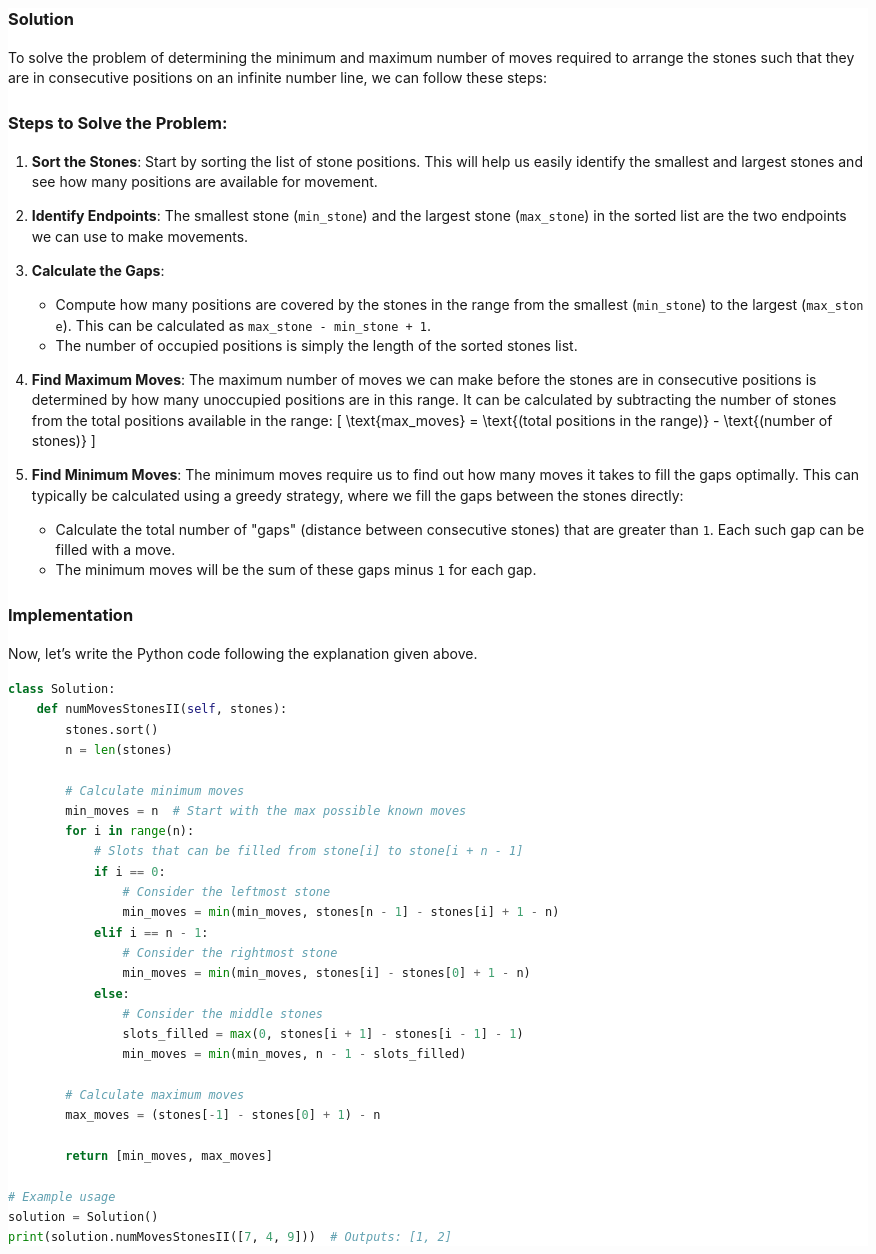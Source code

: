 ### Solution 
 To solve the problem of determining the minimum and maximum number of moves required to arrange the stones such that they are in consecutive positions on an infinite number line, we can follow these steps:

### Steps to Solve the Problem:

1. **Sort the Stones**: Start by sorting the list of stone positions. This will help us easily identify the smallest and largest stones and see how many positions are available for movement.

2. **Identify Endpoints**: The smallest stone (`min_stone`) and the largest stone (`max_stone`) in the sorted list are the two endpoints we can use to make movements.

3. **Calculate the Gaps**:
    - Compute how many positions are covered by the stones in the range from the smallest (`min_stone`) to the largest (`max_stone`). This can be calculated as `max_stone - min_stone + 1`.
    - The number of occupied positions is simply the length of the sorted stones list.

4. **Find Maximum Moves**: The maximum number of moves we can make before the stones are in consecutive positions is determined by how many unoccupied positions are in this range. It can be calculated by subtracting the number of stones from the total positions available in the range:
   \[
   \text{max\_moves} = \text{(total positions in the range)} - \text{(number of stones)}
   \]

5. **Find Minimum Moves**: The minimum moves require us to find out how many moves it takes to fill the gaps optimally. This can typically be calculated using a greedy strategy, where we fill the gaps between the stones directly:
   - Calculate the total number of "gaps" (distance between consecutive stones) that are greater than `1`. Each such gap can be filled with a move.
   - The minimum moves will be the sum of these gaps minus `1` for each gap.

### Implementation

Now, let’s write the Python code following the explanation given above.



```python
class Solution:
    def numMovesStonesII(self, stones):
        stones.sort()
        n = len(stones)
        
        # Calculate minimum moves
        min_moves = n  # Start with the max possible known moves
        for i in range(n):
            # Slots that can be filled from stone[i] to stone[i + n - 1]
            if i == 0:
                # Consider the leftmost stone
                min_moves = min(min_moves, stones[n - 1] - stones[i] + 1 - n)
            elif i == n - 1:
                # Consider the rightmost stone
                min_moves = min(min_moves, stones[i] - stones[0] + 1 - n)
            else:
                # Consider the middle stones
                slots_filled = max(0, stones[i + 1] - stones[i - 1] - 1)
                min_moves = min(min_moves, n - 1 - slots_filled)

        # Calculate maximum moves
        max_moves = (stones[-1] - stones[0] + 1) - n
        
        return [min_moves, max_moves]

# Example usage
solution = Solution()
print(solution.numMovesStonesII([7, 4, 9]))  # Outputs: [1, 2]
```